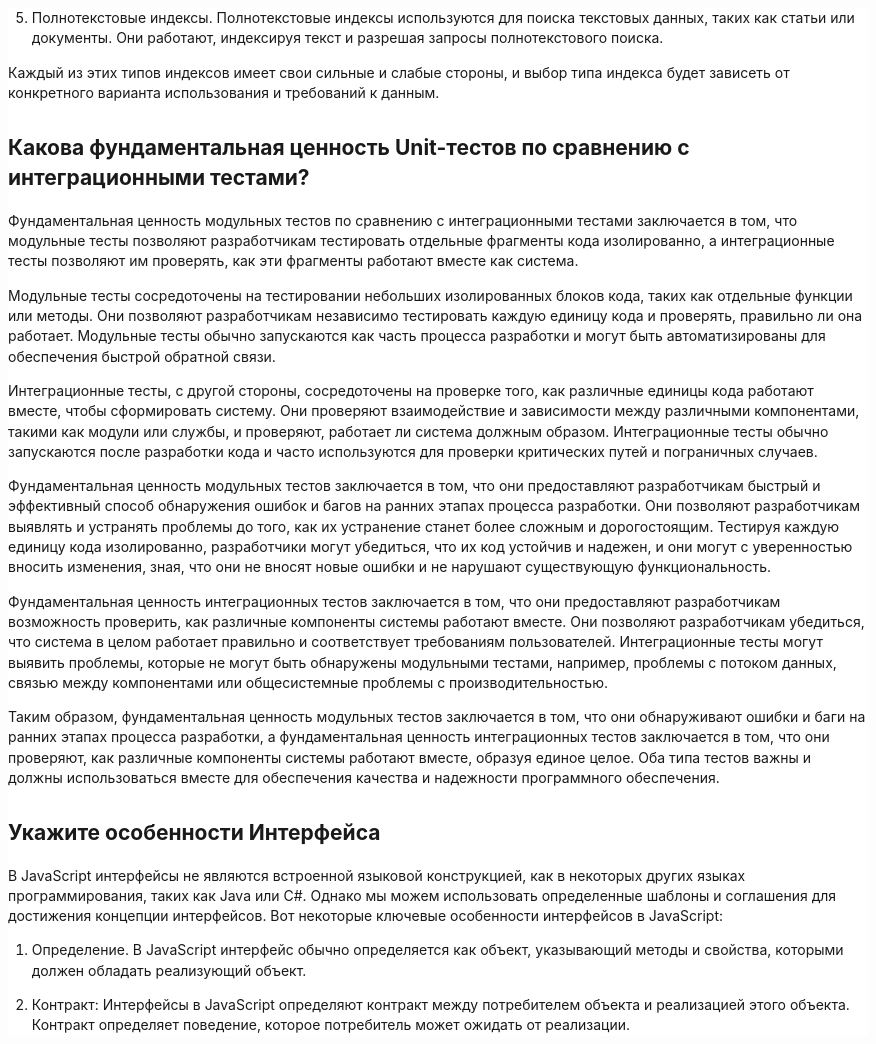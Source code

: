 5.  Полнотекстовые индексы. Полнотекстовые индексы используются для поиска текстовых данных, таких как статьи или документы. Они работают, индексируя текст и разрешая запросы полнотекстового поиска.
    

Каждый из этих типов индексов имеет свои сильные и слабые стороны, и выбор типа индекса будет зависеть от конкретного варианта использования и требований к данным.

## Какова фундаментальная ценность Unit-тестов по сравнению с интеграционными тестами?
Фундаментальная ценность модульных тестов по сравнению с интеграционными тестами заключается в том, что модульные тесты позволяют разработчикам тестировать отдельные фрагменты кода изолированно, а интеграционные тесты позволяют им проверять, как эти фрагменты работают вместе как система.

Модульные тесты сосредоточены на тестировании небольших изолированных блоков кода, таких как отдельные функции или методы. Они позволяют разработчикам независимо тестировать каждую единицу кода и проверять, правильно ли она работает. Модульные тесты обычно запускаются как часть процесса разработки и могут быть автоматизированы для обеспечения быстрой обратной связи.

Интеграционные тесты, с другой стороны, сосредоточены на проверке того, как различные единицы кода работают вместе, чтобы сформировать систему. Они проверяют взаимодействие и зависимости между различными компонентами, такими как модули или службы, и проверяют, работает ли система должным образом. Интеграционные тесты обычно запускаются после разработки кода и часто используются для проверки критических путей и пограничных случаев.

Фундаментальная ценность модульных тестов заключается в том, что они предоставляют разработчикам быстрый и эффективный способ обнаружения ошибок и багов на ранних этапах процесса разработки. Они позволяют разработчикам выявлять и устранять проблемы до того, как их устранение станет более сложным и дорогостоящим. Тестируя каждую единицу кода изолированно, разработчики могут убедиться, что их код устойчив и надежен, и они могут с уверенностью вносить изменения, зная, что они не вносят новые ошибки и не нарушают существующую функциональность.

Фундаментальная ценность интеграционных тестов заключается в том, что они предоставляют разработчикам возможность проверить, как различные компоненты системы работают вместе. Они позволяют разработчикам убедиться, что система в целом работает правильно и соответствует требованиям пользователей. Интеграционные тесты могут выявить проблемы, которые не могут быть обнаружены модульными тестами, например, проблемы с потоком данных, связью между компонентами или общесистемные проблемы с производительностью.

Таким образом, фундаментальная ценность модульных тестов заключается в том, что они обнаруживают ошибки и баги на ранних этапах процесса разработки, а фундаментальная ценность интеграционных тестов заключается в том, что они проверяют, как различные компоненты системы работают вместе, образуя единое целое. Оба типа тестов важны и должны использоваться вместе для обеспечения качества и надежности программного обеспечения.

## Укажите особенности Интерфейса
В JavaScript интерфейсы не являются встроенной языковой конструкцией, как в некоторых других языках программирования, таких как Java или C#. Однако мы можем использовать определенные шаблоны и соглашения для достижения концепции интерфейсов. Вот некоторые ключевые особенности интерфейсов в JavaScript:

1.  Определение. В JavaScript интерфейс обычно определяется как объект, указывающий методы и свойства, которыми должен обладать реализующий объект.
    
2.  Контракт: Интерфейсы в JavaScript определяют контракт между потребителем объекта и реализацией этого объекта. Контракт определяет поведение, которое потребитель может ожидать от реализации.
    